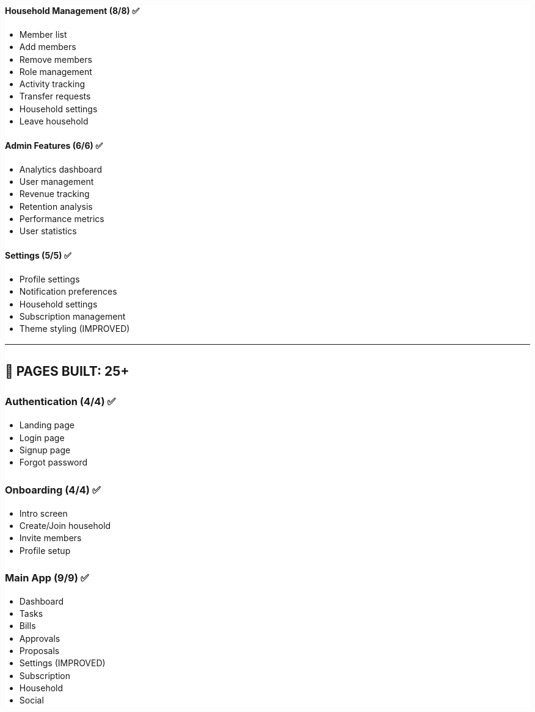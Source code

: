 #### Household Management (8/8) ✅
- Member list
- Add members
- Remove members
- Role management
- Activity tracking
- Transfer requests
- Household settings
- Leave household

#### Admin Features (6/6) ✅
- Analytics dashboard
- User management
- Revenue tracking
- Retention analysis
- Performance metrics
- User statistics

#### Settings (5/5) ✅
- Profile settings
- Notification preferences
- Household settings
- Subscription management
- Theme styling (IMPROVED)

---

## 📱 PAGES BUILT: 25+

### Authentication (4/4) ✅
- Landing page
- Login page
- Signup page
- Forgot password

### Onboarding (4/4) ✅
- Intro screen
- Create/Join household
- Invite members
- Profile setup

### Main App (9/9) ✅
- Dashboard
- Tasks
- Bills
- Approvals
- Proposals
- Settings (IMPROVED)
- Subscription
- Household
- Social
